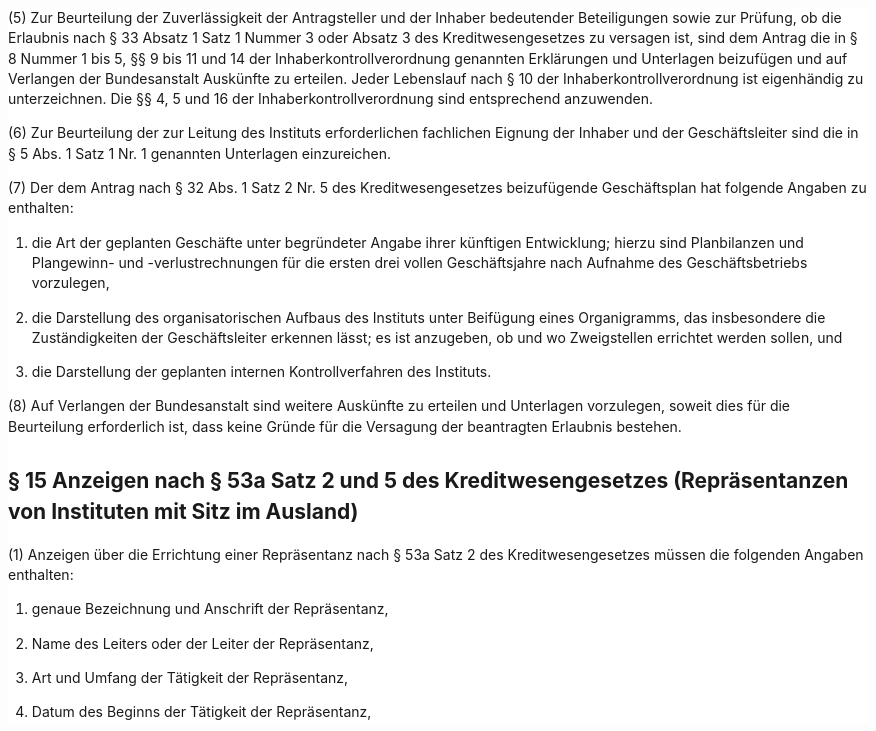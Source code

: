 (5) Zur Beurteilung der Zuverlässigkeit der Antragsteller und der
Inhaber bedeutender Beteiligungen sowie zur Prüfung, ob die Erlaubnis
nach § 33 Absatz 1 Satz 1 Nummer 3 oder Absatz 3 des
Kreditwesengesetzes zu versagen ist, sind dem Antrag die in § 8 Nummer
1 bis 5, §§ 9 bis 11 und 14 der Inhaberkontrollverordnung genannten
Erklärungen und Unterlagen beizufügen und auf Verlangen der
Bundesanstalt Auskünfte zu erteilen. Jeder Lebenslauf nach § 10 der
Inhaberkontrollverordnung ist eigenhändig zu unterzeichnen. Die §§ 4,
5 und 16 der Inhaberkontrollverordnung sind entsprechend anzuwenden.

(6) Zur Beurteilung der zur Leitung des Instituts erforderlichen
fachlichen Eignung der Inhaber und der Geschäftsleiter sind die in § 5
Abs. 1 Satz 1 Nr. 1 genannten Unterlagen einzureichen.

(7) Der dem Antrag nach § 32 Abs. 1 Satz 2 Nr. 5 des
Kreditwesengesetzes beizufügende Geschäftsplan hat folgende Angaben zu
enthalten:

1.  die Art der geplanten Geschäfte unter begründeter Angabe ihrer
    künftigen Entwicklung; hierzu sind Planbilanzen und Plangewinn- und
    -verlustrechnungen für die ersten drei vollen Geschäftsjahre nach
    Aufnahme des Geschäftsbetriebs vorzulegen,


2.  die Darstellung des organisatorischen Aufbaus des Instituts unter
    Beifügung eines Organigramms, das insbesondere die Zuständigkeiten der
    Geschäftsleiter erkennen lässt; es ist anzugeben, ob und wo
    Zweigstellen errichtet werden sollen, und


3.  die Darstellung der geplanten internen Kontrollverfahren des
    Instituts.




(8) Auf Verlangen der Bundesanstalt sind weitere Auskünfte zu erteilen
und Unterlagen vorzulegen, soweit dies für die Beurteilung
erforderlich ist, dass keine Gründe für die Versagung der beantragten
Erlaubnis bestehen.


## § 15 Anzeigen nach § 53a Satz 2 und 5 des Kreditwesengesetzes (Repräsentanzen von Instituten mit Sitz im Ausland)

(1) Anzeigen über die Errichtung einer Repräsentanz nach § 53a Satz 2
des Kreditwesengesetzes müssen die folgenden Angaben enthalten:

1.  genaue Bezeichnung und Anschrift der Repräsentanz,


2.  Name des Leiters oder der Leiter der Repräsentanz,


3.  Art und Umfang der Tätigkeit der Repräsentanz,


4.  Datum des Beginns der Tätigkeit der Repräsentanz,


